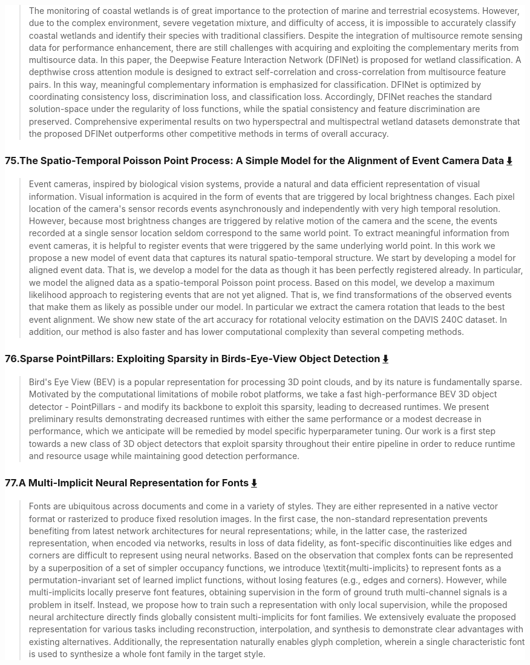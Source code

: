 >  The monitoring of coastal wetlands is of great importance to the protection of marine and terrestrial ecosystems. However, due to the complex environment, severe vegetation mixture, and difficulty of access, it is impossible to accurately classify coastal wetlands and identify their species with traditional classifiers. Despite the integration of multisource remote sensing data for performance enhancement, there are still challenges with acquiring and exploiting the complementary merits from multisource data. In this paper, the Deepwise Feature Interaction Network (DFINet) is proposed for wetland classification. A depthwise cross attention module is designed to extract self-correlation and cross-correlation from multisource feature pairs. In this way, meaningful complementary information is emphasized for classification. DFINet is optimized by coordinating consistency loss, discrimination loss, and classification loss. Accordingly, DFINet reaches the standard solution-space under the regularity of loss functions, while the spatial consistency and feature discrimination are preserved. Comprehensive experimental results on two hyperspectral and multispectral wetland datasets demonstrate that the proposed DFINet outperforms other competitive methods in terms of overall accuracy.      
### 75.The Spatio-Temporal Poisson Point Process: A Simple Model for the Alignment of Event Camera Data  [ :arrow_down: ](https://arxiv.org/pdf/2106.06887.pdf)
>  Event cameras, inspired by biological vision systems, provide a natural and data efficient representation of visual information. Visual information is acquired in the form of events that are triggered by local brightness changes. Each pixel location of the camera's sensor records events asynchronously and independently with very high temporal resolution. However, because most brightness changes are triggered by relative motion of the camera and the scene, the events recorded at a single sensor location seldom correspond to the same world point. To extract meaningful information from event cameras, it is helpful to register events that were triggered by the same underlying world point. In this work we propose a new model of event data that captures its natural spatio-temporal structure. We start by developing a model for aligned event data. That is, we develop a model for the data as though it has been perfectly registered already. In particular, we model the aligned data as a spatio-temporal Poisson point process. Based on this model, we develop a maximum likelihood approach to registering events that are not yet aligned. That is, we find transformations of the observed events that make them as likely as possible under our model. In particular we extract the camera rotation that leads to the best event alignment. We show new state of the art accuracy for rotational velocity estimation on the DAVIS 240C dataset. In addition, our method is also faster and has lower computational complexity than several competing methods.      
### 76.Sparse PointPillars: Exploiting Sparsity in Birds-Eye-View Object Detection  [ :arrow_down: ](https://arxiv.org/pdf/2106.06882.pdf)
>  Bird's Eye View (BEV) is a popular representation for processing 3D point clouds, and by its nature is fundamentally sparse. Motivated by the computational limitations of mobile robot platforms, we take a fast high-performance BEV 3D object detector - PointPillars - and modify its backbone to exploit this sparsity, leading to decreased runtimes. We present preliminary results demonstrating decreased runtimes with either the same performance or a modest decrease in performance, which we anticipate will be remedied by model specific hyperparameter tuning. Our work is a first step towards a new class of 3D object detectors that exploit sparsity throughout their entire pipeline in order to reduce runtime and resource usage while maintaining good detection performance.      
### 77.A Multi-Implicit Neural Representation for Fonts  [ :arrow_down: ](https://arxiv.org/pdf/2106.06866.pdf)
>  Fonts are ubiquitous across documents and come in a variety of styles. They are either represented in a native vector format or rasterized to produce fixed resolution images. In the first case, the non-standard representation prevents benefiting from latest network architectures for neural representations; while, in the latter case, the rasterized representation, when encoded via networks, results in loss of data fidelity, as font-specific discontinuities like edges and corners are difficult to represent using neural networks. Based on the observation that complex fonts can be represented by a superposition of a set of simpler occupancy functions, we introduce \textit{multi-implicits} to represent fonts as a permutation-invariant set of learned implict functions, without losing features (e.g., edges and corners). However, while multi-implicits locally preserve font features, obtaining supervision in the form of ground truth multi-channel signals is a problem in itself. Instead, we propose how to train such a representation with only local supervision, while the proposed neural architecture directly finds globally consistent multi-implicits for font families. We extensively evaluate the proposed representation for various tasks including reconstruction, interpolation, and synthesis to demonstrate clear advantages with existing alternatives. Additionally, the representation naturally enables glyph completion, wherein a single characteristic font is used to synthesize a whole font family in the target style.      